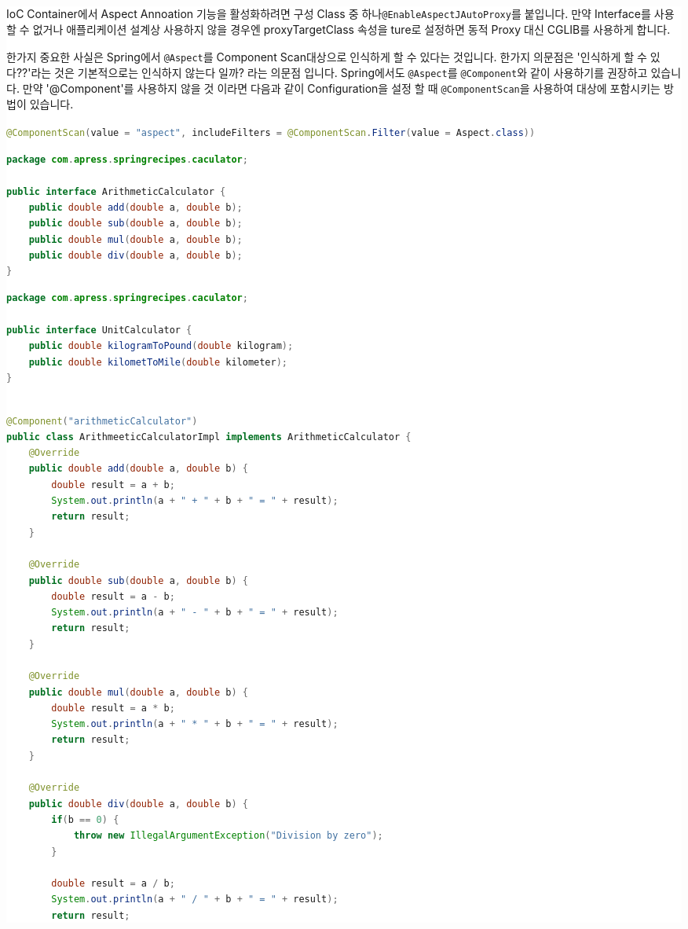 IoC Container에서 Aspect Annoation 기능을 활성화하려면 구성 Class 중 하나`@EnableAspectJAutoProxy`를 붙입니다.
만약 Interface를 사용할 수 없거나 애플리케이션 설계상 사용하지 않을 경우엔 proxyTargetClass 속성을 ture로 설정하면 동적 Proxy 대신 CGLIB를 사용하게 합니다.

한가지 중요한 사실은 Spring에서 `@Aspect`를 Component Scan대상으로 인식하게 할 수 있다는 것입니다.
한가지 의문점은 '인식하게 할 수 있다??'라는 것은 기본적으로는 인식하지 않는다 일까?
라는 의문점 입니다. Spring에서도 `@Aspect`를 `@Component`와 같이 사용하기를 권장하고 있습니다. 만약 '@Component'를 사용하지 않을 것 이라면 다음과 같이 Configuration을 설정 할 때 `@ComponentScan`을 사용하여 대상에 포함시키는 방법이 있습니다.

```java
@ComponentScan(value = "aspect", includeFilters = @ComponentScan.Filter(value = Aspect.class))
```

```java title:"ArithmeticCalculator.java"
package com.apress.springrecipes.caculator;

public interface ArithmeticCalculator {
	public double add(double a, double b);
	public double sub(double a, double b);
	public double mul(double a, double b);
	public double div(double a, double b);
}
```

```java title:"UnitCaculator.java
package com.apress.springrecipes.caculator;

public interface UnitCalculator {
	public double kilogramToPound(double kilogram);
	public double kilometToMile(double kilometer);
}
```

```java title:"ArithmeticCalculatorImpl.java"

@Component("arithmeticCalculator")
public class ArithmeeticCalculatorImpl implements ArithmeticCalculator {
	@Override
	public double add(double a, double b) {
		double result = a + b;
		System.out.println(a + " + " + b + " = " + result);
		return result;
	}
	
	@Override
	public double sub(double a, double b) {
		double result = a - b;
		System.out.println(a + " - " + b + " = " + result);
		return result;
	}
	
	@Override
	public double mul(double a, double b) {
		double result = a * b;
		System.out.println(a + " * " + b + " = " + result);
		return result;
	}
	
	@Override
	public double div(double a, double b) {
		if(b == 0) {
			throw new IllegalArgumentException("Division by zero");
		}

		double result = a / b;
		System.out.println(a + " / " + b + " = " + result);
		return result;
```
